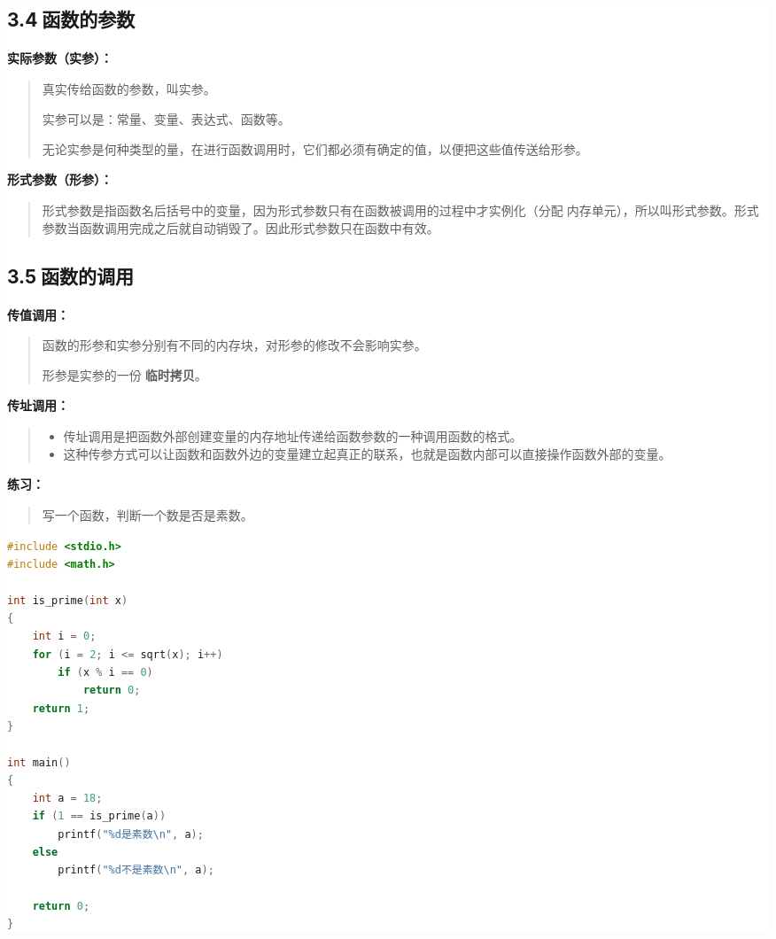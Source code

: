 ## 3.4 函数的参数

**实际参数（实参）：**

> 真实传给函数的参数，叫实参。
>
> 实参可以是：常量、变量、表达式、函数等。
>
> 无论实参是何种类型的量，在进行函数调用时，它们都必须有确定的值，以便把这些值传送给形参。

**形式参数（形参）：**

> 形式参数是指函数名后括号中的变量，因为形式参数只有在函数被调用的过程中才实例化（分配 内存单元），所以叫形式参数。形式参数当函数调用完成之后就自动销毁了。因此形式参数只在函数中有效。

## 3.5 函数的调用

**传值调用：**

> 函数的形参和实参分别有不同的内存块，对形参的修改不会影响实参。
>
> 形参是实参的一份 **临时拷贝**。

**传址调用：**

> + 传址调用是把函数外部创建变量的内存地址传递给函数参数的一种调用函数的格式。
> + 这种传参方式可以让函数和函数外边的变量建立起真正的联系，也就是函数内部可以直接操作函数外部的变量。

**练习：**

>  写一个函数，判断一个数是否是素数。

```c
#include <stdio.h>
#include <math.h>

int is_prime(int x)
{
	int i = 0;
	for (i = 2; i <= sqrt(x); i++)
		if (x % i == 0)
			return 0;
	return 1;
}

int main()
{
	int a = 18;
	if (1 == is_prime(a))
		printf("%d是素数\n", a);
	else
		printf("%d不是素数\n", a);

	return 0;
}
```
